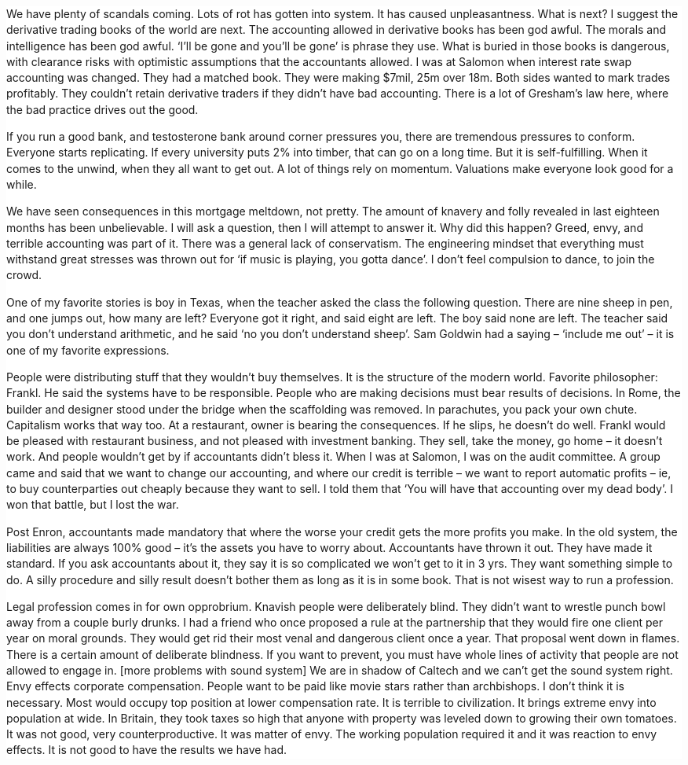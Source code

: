 We have plenty of scandals coming. Lots of rot has gotten into system. It has caused unpleasantness. What is next? I suggest the derivative trading books of the world are next. The accounting allowed in derivative books has been god awful. The morals and intelligence has been god awful. ‘I’ll be gone and you’ll be gone’ is phrase they use. What is buried in those books is dangerous, with clearance risks with optimistic assumptions that the accountants allowed. I was at Salomon when interest rate swap accounting was changed. They had a matched book. They were making $7mil, 25m over 18m. Both sides wanted to mark trades profitably. They couldn’t retain derivative traders if they didn’t have bad accounting. There is a lot of Gresham’s law here, where the bad practice drives out the good.

If you run a good bank, and testosterone bank around corner pressures you, there are tremendous pressures to conform. Everyone starts replicating. If every university puts 2% into timber, that can go on a long time. But it is self-fulfilling. When it comes to the unwind, when they all want to get out. A lot of things rely on momentum. Valuations make everyone look good for a while.

We have seen consequences in this mortgage meltdown, not pretty. The amount of knavery and folly revealed in last eighteen months has been unbelievable. I will ask a question, then I will attempt to answer it. Why did this happen? Greed, envy, and terrible accounting was part of it. There was a general lack of conservatism. The engineering mindset that everything must withstand great stresses was thrown out for ‘if music is playing, you gotta dance’. I don’t feel compulsion to dance, to join the crowd.

One of my favorite stories is boy in Texas, when the teacher asked the class the following question. There are nine sheep in pen, and one jumps out, how many are left? Everyone got it right, and said eight are left. The boy said none are left. The teacher said you don’t understand arithmetic, and he said ‘no you don’t understand sheep’. Sam Goldwin had a saying – ‘include me out’ – it is one of my favorite expressions.

People were distributing stuff that they wouldn’t buy themselves. It is the structure of the modern world. Favorite philosopher: Frankl. He said the systems have to be responsible. People who are making decisions must bear results of decisions. In Rome, the builder and designer stood under the bridge when the scaffolding was removed. In parachutes, you pack your own chute. Capitalism works that way too. At a restaurant, owner is bearing the consequences. If he slips, he doesn’t do well. Frankl would be pleased with restaurant business, and not pleased with investment banking. They sell, take the money, go home – it doesn’t work. And people wouldn’t get by if accountants didn’t bless it. When I was at Salomon, I was on the audit committee. A group came and said that we want to change our accounting, and where our credit is terrible – we want to report automatic profits – ie, to buy counterparties out cheaply because they want to sell. I told them that ‘You will have that accounting over my dead body’. I won that battle, but I lost the war.

Post Enron, accountants made mandatory that where the worse your credit gets the more profits you make. In the old system, the liabilities are always 100% good – it’s the assets you have to worry about. Accountants have thrown it out. They have made it standard. If you ask accountants about it, they say it is so complicated we won’t get to it in 3 yrs. They want something simple to do. A silly procedure and silly result doesn’t bother them as long as it is in some book. That is not wisest way to run a profession.

Legal profession comes in for own opprobrium. Knavish people were deliberately blind. They didn’t want to wrestle punch bowl away from a couple burly drunks. I had a friend who once proposed a rule at the partnership that they would fire one client per year on moral grounds. They would get rid their most venal and dangerous client once a year. That proposal went down in flames. There is a certain amount of deliberate blindness. If you want to prevent, you must have whole lines of activity that people are not allowed to engage in. [more problems with sound system] We are in shadow of Caltech and we can’t get the sound system right. Envy effects corporate compensation. People want to be paid like movie stars rather than archbishops. I don’t think it is necessary. Most would occupy top position at lower compensation rate. It is terrible to civilization. It brings extreme envy into population at wide. In Britain, they took taxes so high that anyone with property was leveled down to growing their own tomatoes. It was not good, very counterproductive. It was matter of envy. The working population required it and it was reaction to envy effects. It is not good to have the results we have had.
